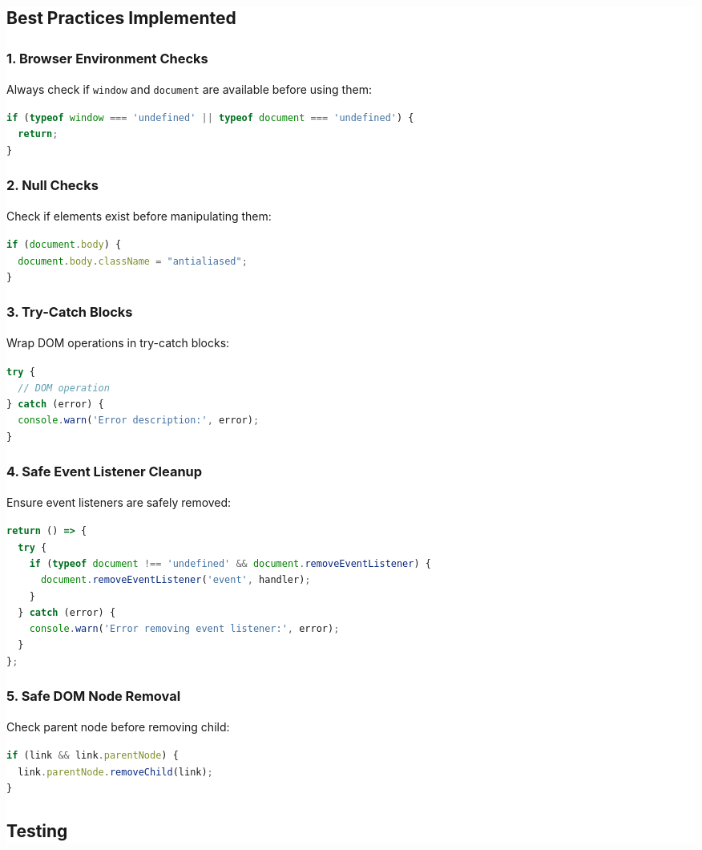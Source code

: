 ## Best Practices Implemented

### 1. Browser Environment Checks
Always check if `window` and `document` are available before using them:
```typescript
if (typeof window === 'undefined' || typeof document === 'undefined') {
  return;
}
```

### 2. Null Checks
Check if elements exist before manipulating them:
```typescript
if (document.body) {
  document.body.className = "antialiased";
}
```

### 3. Try-Catch Blocks
Wrap DOM operations in try-catch blocks:
```typescript
try {
  // DOM operation
} catch (error) {
  console.warn('Error description:', error);
}
```

### 4. Safe Event Listener Cleanup
Ensure event listeners are safely removed:
```typescript
return () => {
  try {
    if (typeof document !== 'undefined' && document.removeEventListener) {
      document.removeEventListener('event', handler);
    }
  } catch (error) {
    console.warn('Error removing event listener:', error);
  }
};
```

### 5. Safe DOM Node Removal
Check parent node before removing child:
```typescript
if (link && link.parentNode) {
  link.parentNode.removeChild(link);
}
```

## Testing
